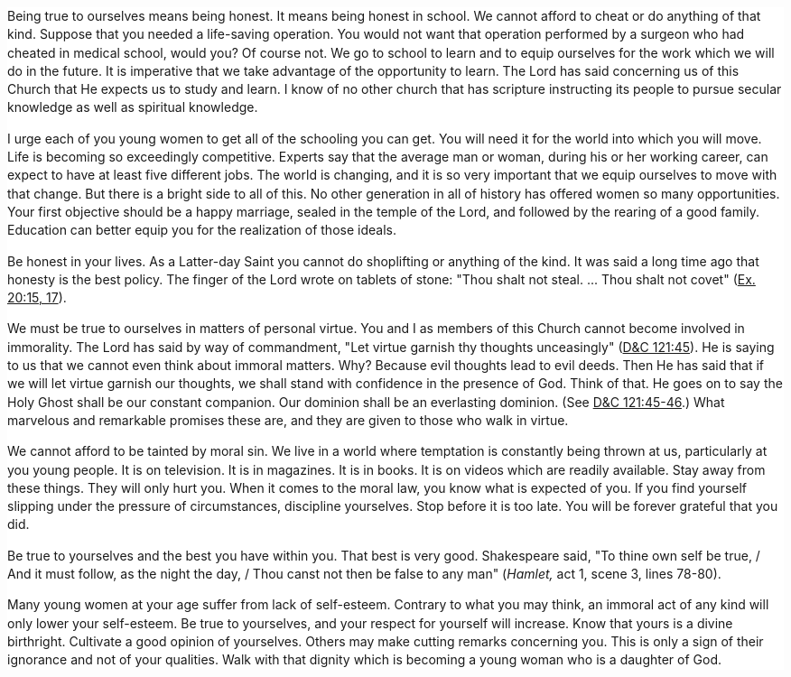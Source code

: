 Being true to ourselves means being honest. It means being honest in school.
We cannot afford to cheat or do anything of that kind. Suppose that you needed
a life-saving operation. You would not want that operation performed by a
surgeon who had cheated in medical school, would you? Of course not. We go to
school to learn and to equip ourselves for the work which we will do in the
future. It is imperative that we take advantage of the opportunity to learn.
The Lord has said concerning us of this Church that He expects us to study and
learn. I know of no other church that has scripture instructing its people to
pursue secular knowledge as well as spiritual knowledge.

I urge each of you young women to get all of the schooling you can get. You
will need it for the world into which you will move. Life is becoming so
exceedingly competitive. Experts say that the average man or woman, during his
or her working career, can expect to have at least five different jobs. The
world is changing, and it is so very important that we equip ourselves to move
with that change. But there is a bright side to all of this. No other
generation in all of history has offered women so many opportunities. Your
first objective should be a happy marriage, sealed in the temple of the Lord,
and followed by the rearing of a good family. Education can better equip you
for the realization of those ideals.

Be honest in your lives. As a Latter-day Saint you cannot do shoplifting or
anything of the kind. It was said a long time ago that honesty is the best
policy. The finger of the Lord wrote on tablets of stone: "Thou shalt not
steal. ... Thou shalt not covet" ([Ex. 20:15,
17](/scriptures/ot/ex/20.15,17?lang=eng#14)).

We must be true to ourselves in matters of personal virtue. You and I as
members of this Church cannot become involved in immorality. The Lord has said
by way of commandment, "Let virtue garnish thy thoughts unceasingly" ([D&amp;C
121:45](/scriptures/dc-testament/dc/121.45?lang=eng#44)). He is saying to us
that we cannot even think about immoral matters. Why? Because evil thoughts
lead to evil deeds. Then He has said that if we will let virtue garnish our
thoughts, we shall stand with confidence in the presence of God. Think of
that. He goes on to say the Holy Ghost shall be our constant companion. Our
dominion shall be an everlasting dominion. (See [D&amp;C
121:45-46](/scriptures/dc-testament/dc/121.45-46?lang=eng#44).) What marvelous
and remarkable promises these are, and they are given to those who walk in
virtue.

We cannot afford to be tainted by moral sin. We live in a world where
temptation is constantly being thrown at us, particularly at you young people.
It is on television. It is in magazines. It is in books. It is on videos which
are readily available. Stay away from these things. They will only hurt you.
When it comes to the moral law, you know what is expected of you. If you find
yourself slipping under the pressure of circumstances, discipline yourselves.
Stop before it is too late. You will be forever grateful that you did.

Be true to yourselves and the best you have within you. That best is very
good. Shakespeare said, "To thine own self be true, / And it must follow, as
the night the day, / Thou canst not then be false to any man" (_Hamlet,_ act
1, scene 3, lines 78-80).

Many young women at your age suffer from lack of self-esteem. Contrary to what
you may think, an immoral act of any kind will only lower your self-esteem. Be
true to yourselves, and your respect for yourself will increase. Know that
yours is a divine birthright. Cultivate a good opinion of yourselves. Others
may make cutting remarks concerning you. This is only a sign of their
ignorance and not of your qualities. Walk with that dignity which is becoming
a young woman who is a daughter of God.

